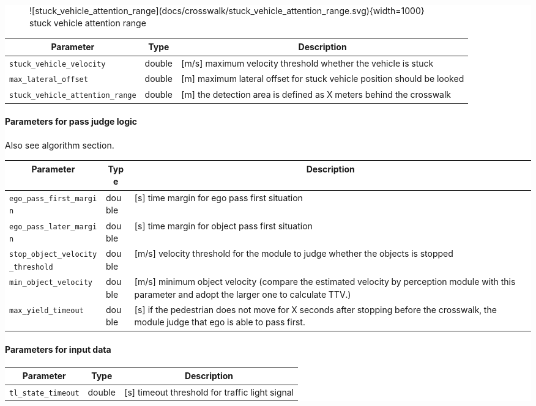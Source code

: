 <figure markdown>
  ![stuck_vehicle_attention_range](docs/crosswalk/stuck_vehicle_attention_range.svg){width=1000}
  <figcaption>stuck vehicle attention range</figcaption>
</figure>

| Parameter                       | Type   | Description                                                            |
| ------------------------------- | ------ | ---------------------------------------------------------------------- |
| `stuck_vehicle_velocity`        | double | [m/s] maximum velocity threshold whether the vehicle is stuck          |
| `max_lateral_offset`            | double | [m] maximum lateral offset for stuck vehicle position should be looked |
| `stuck_vehicle_attention_range` | double | [m] the detection area is defined as X meters behind the crosswalk     |

#### Parameters for pass judge logic

Also see algorithm section.

| Parameter                        | Type   | Description                                                                                                                                        |
| -------------------------------- | ------ | -------------------------------------------------------------------------------------------------------------------------------------------------- |
| `ego_pass_first_margin`          | double | [s] time margin for ego pass first situation                                                                                                       |
| `ego_pass_later_margin`          | double | [s] time margin for object pass first situation                                                                                                    |
| `stop_object_velocity_threshold` | double | [m/s] velocity threshold for the module to judge whether the objects is stopped                                                                    |
| `min_object_velocity`            | double | [m/s] minimum object velocity (compare the estimated velocity by perception module with this parameter and adopt the larger one to calculate TTV.) |
| `max_yield_timeout`              | double | [s] if the pedestrian does not move for X seconds after stopping before the crosswalk, the module judge that ego is able to pass first.            |

#### Parameters for input data

| Parameter          | Type   | Description                                    |
| ------------------ | ------ | ---------------------------------------------- |
| `tl_state_timeout` | double | [s] timeout threshold for traffic light signal |

